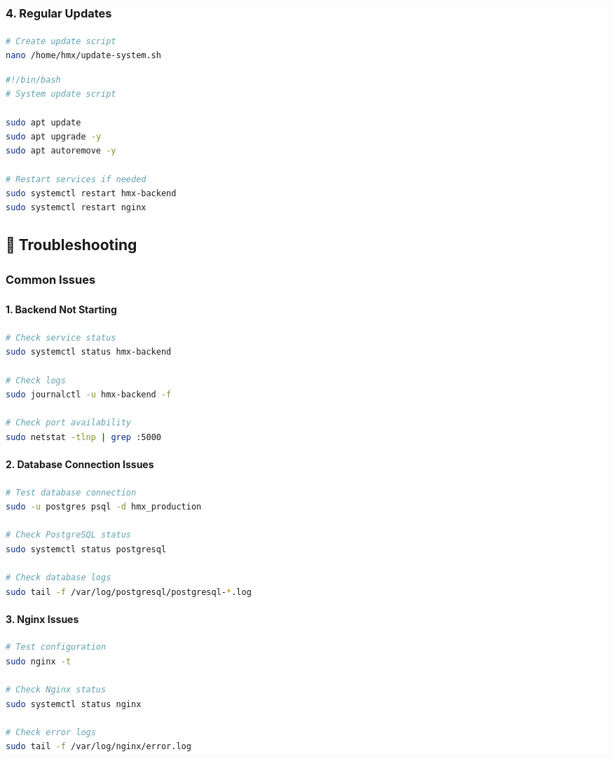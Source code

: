 ### **4. Regular Updates**
```bash
# Create update script
nano /home/hmx/update-system.sh
```

```bash
#!/bin/bash
# System update script

sudo apt update
sudo apt upgrade -y
sudo apt autoremove -y

# Restart services if needed
sudo systemctl restart hmx-backend
sudo systemctl restart nginx
```

## 🔧 Troubleshooting

### **Common Issues**

#### **1. Backend Not Starting**
```bash
# Check service status
sudo systemctl status hmx-backend

# Check logs
sudo journalctl -u hmx-backend -f

# Check port availability
sudo netstat -tlnp | grep :5000
```

#### **2. Database Connection Issues**
```bash
# Test database connection
sudo -u postgres psql -d hmx_production

# Check PostgreSQL status
sudo systemctl status postgresql

# Check database logs
sudo tail -f /var/log/postgresql/postgresql-*.log
```

#### **3. Nginx Issues**
```bash
# Test configuration
sudo nginx -t

# Check Nginx status
sudo systemctl status nginx

# Check error logs
sudo tail -f /var/log/nginx/error.log
```
